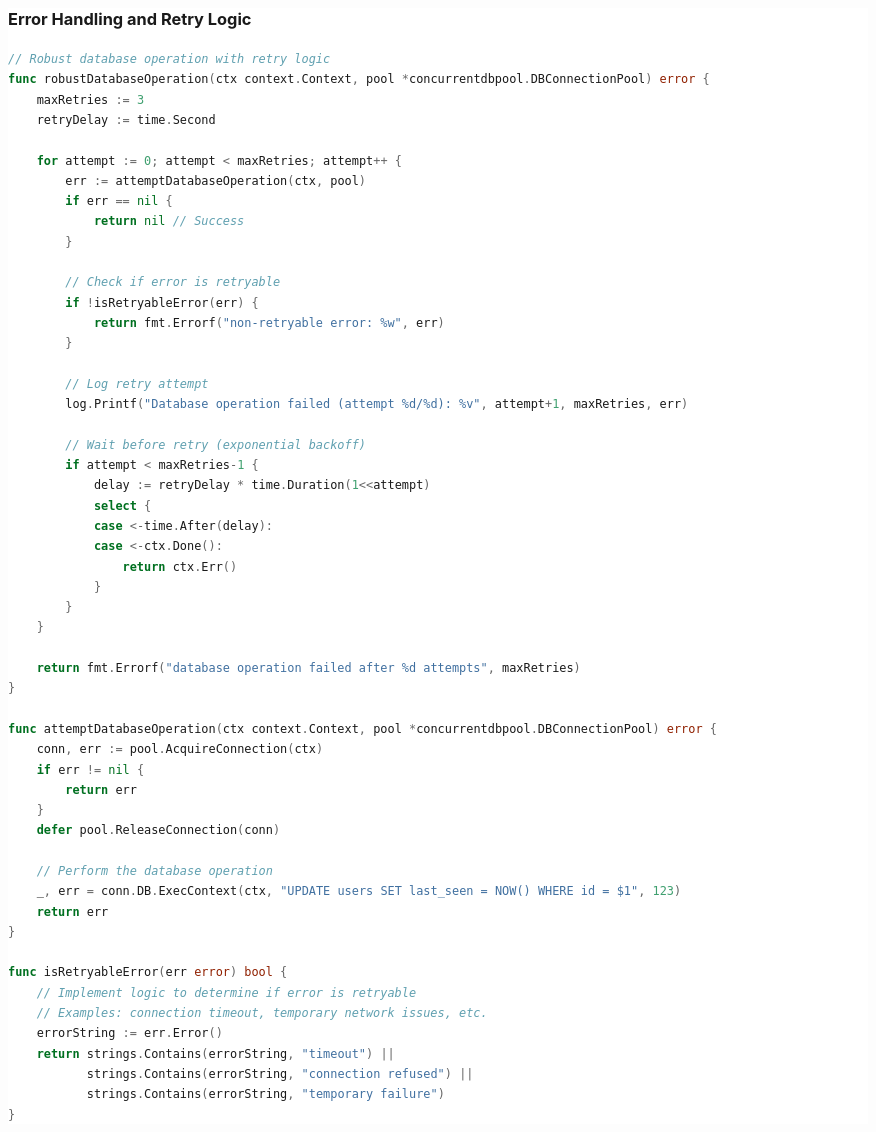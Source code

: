 ### Error Handling and Retry Logic

```go
// Robust database operation with retry logic
func robustDatabaseOperation(ctx context.Context, pool *concurrentdbpool.DBConnectionPool) error {
    maxRetries := 3
    retryDelay := time.Second
    
    for attempt := 0; attempt < maxRetries; attempt++ {
        err := attemptDatabaseOperation(ctx, pool)
        if err == nil {
            return nil // Success
        }
        
        // Check if error is retryable
        if !isRetryableError(err) {
            return fmt.Errorf("non-retryable error: %w", err)
        }
        
        // Log retry attempt
        log.Printf("Database operation failed (attempt %d/%d): %v", attempt+1, maxRetries, err)
        
        // Wait before retry (exponential backoff)
        if attempt < maxRetries-1 {
            delay := retryDelay * time.Duration(1<<attempt)
            select {
            case <-time.After(delay):
            case <-ctx.Done():
                return ctx.Err()
            }
        }
    }
    
    return fmt.Errorf("database operation failed after %d attempts", maxRetries)
}

func attemptDatabaseOperation(ctx context.Context, pool *concurrentdbpool.DBConnectionPool) error {
    conn, err := pool.AcquireConnection(ctx)
    if err != nil {
        return err
    }
    defer pool.ReleaseConnection(conn)
    
    // Perform the database operation
    _, err = conn.DB.ExecContext(ctx, "UPDATE users SET last_seen = NOW() WHERE id = $1", 123)
    return err
}

func isRetryableError(err error) bool {
    // Implement logic to determine if error is retryable
    // Examples: connection timeout, temporary network issues, etc.
    errorString := err.Error()
    return strings.Contains(errorString, "timeout") ||
           strings.Contains(errorString, "connection refused") ||
           strings.Contains(errorString, "temporary failure")
}
```

